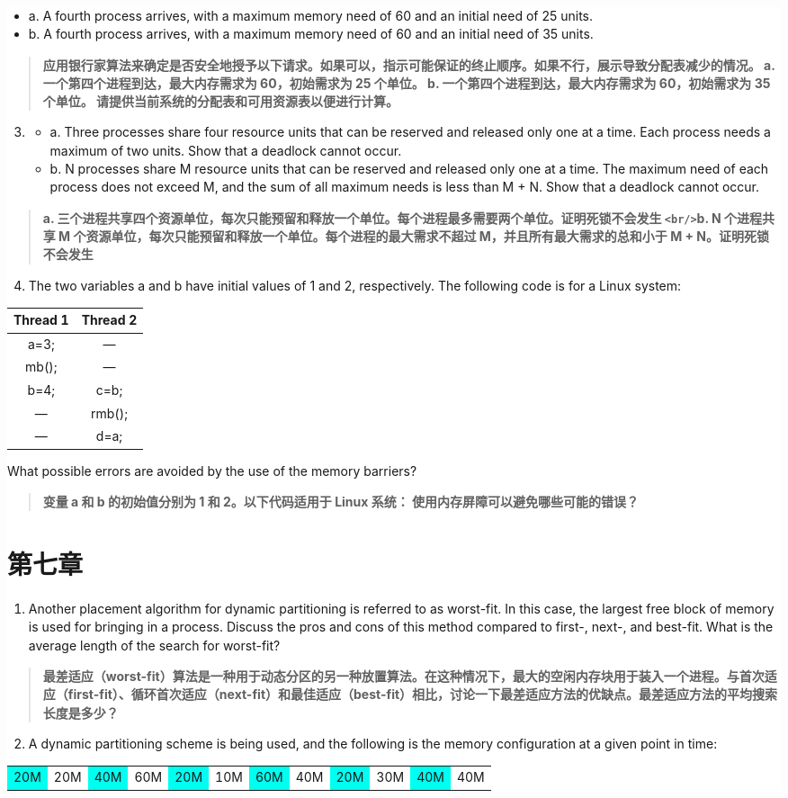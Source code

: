 - a. A fourth process arrives, with a maximum memory need of 60 and an initial need of 25 units.
- b. A fourth process arrives, with a maximum memory need of 60 and an initial need of 35 units.

> **应用银行家算法来确定是否安全地授予以下请求。如果可以，指示可能保证的终止顺序。如果不行，展示导致分配表减少的情况。
> a. 一个第四个进程到达，最大内存需求为 60，初始需求为 25 个单位。
> b. 一个第四个进程到达，最大内存需求为 60，初始需求为 35 个单位。
> 请提供当前系统的分配表和可用资源表以便进行计算。**

3. - a. Three processes share four resource units that can be reserved and released only one at a time. Each process needs a maximum of two units. Show that a deadlock cannot occur.
   - b. N processes share M resource units that can be reserved and released only one at a time. The maximum need of each process does not exceed M, and the sum of all maximum needs is less than M + N. Show that a deadlock cannot occur.

> **a. 三个进程共享四个资源单位，每次只能预留和释放一个单位。每个进程最多需要两个单位。证明死锁不会发生 `<br/>`b. N 个进程共享 M 个资源单位，每次只能预留和释放一个单位。每个进程的最大需求不超过 M，并且所有最大需求的总和小于 M + N。证明死锁不会发生**

4. The two variables a and b have initial values of 1 and 2, respectively. The following code is for a Linux system:

| Thread 1 | Thread 2 |
| :------: | :------: |
|   a=3;   |    —     |
|  mb();   |    —     |
|   b=4;   |   c=b;   |
|    —     |  rmb();  |
|    —     |   d=a;   |

What possible errors are avoided by the use of the memory barriers?

> **变量 a 和 b 的初始值分别为 1 和 2。以下代码适用于 Linux 系统：
> 使用内存屏障可以避免哪些可能的错误？**

# 第七章

1. Another placement algorithm for dynamic partitioning is referred to as worst-fit. In this case, the largest free block of memory is used for bringing in a process. Discuss the pros and cons of this method compared to first-, next-, and best-fit. What is the average length of the search for worst-fit?

> **最差适应（worst-fit）算法是一种用于动态分区的另一种放置算法。在这种情况下，最大的空闲内存块用于装入一个进程。与首次适应（first-fit）、循环首次适应（next-fit）和最佳适应（best-fit）相比，讨论一下最差适应方法的优缺点。最差适应方法的平均搜索长度是多少？**

2. A dynamic partitioning scheme is being used, and the following is the memory configuration at a given point in time:

<table>
<tr>
<td bgcolor=＃00FFFF>20M</td>
<td>20M</td>
<td bgcolor=＃00FFFF>40M</td>
<td>60M</td>
<td bgcolor=＃00FFFF>20M</td>
<td>10M</td>
<td bgcolor=＃00FFFF>60M</td>
<td>40M</td>
<td bgcolor=＃00FFFF>20M</td>
<td>30M</td>
<td bgcolor=＃00FFFF>40M</td>
<td>40M</td>
</tr>
</table>
